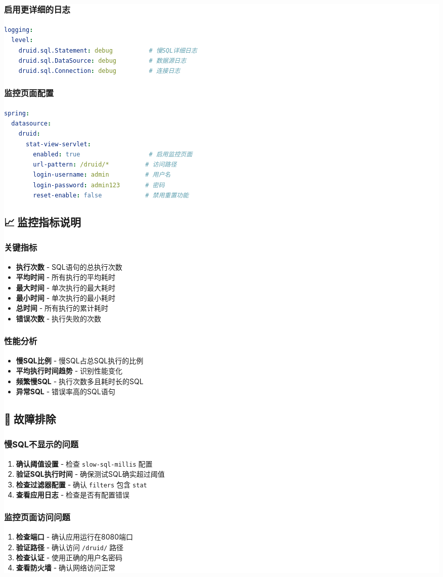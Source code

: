 ### 启用更详细的日志
```yaml
logging:
  level:
    druid.sql.Statement: debug          # 慢SQL详细日志
    druid.sql.DataSource: debug         # 数据源日志
    druid.sql.Connection: debug         # 连接日志
```

### 监控页面配置
```yaml
spring:
  datasource:
    druid:
      stat-view-servlet:
        enabled: true                   # 启用监控页面
        url-pattern: /druid/*          # 访问路径
        login-username: admin          # 用户名
        login-password: admin123       # 密码
        reset-enable: false            # 禁用重置功能
```

## 📈 监控指标说明

### 关键指标
- **执行次数** - SQL语句的总执行次数
- **平均时间** - 所有执行的平均耗时
- **最大时间** - 单次执行的最大耗时
- **最小时间** - 单次执行的最小耗时
- **总时间** - 所有执行的累计耗时
- **错误次数** - 执行失败的次数

### 性能分析
- **慢SQL比例** - 慢SQL占总SQL执行的比例
- **平均执行时间趋势** - 识别性能变化
- **频繁慢SQL** - 执行次数多且耗时长的SQL
- **异常SQL** - 错误率高的SQL语句

## 🔧 故障排除

### 慢SQL不显示的问题
1. **确认阈值设置** - 检查 `slow-sql-millis` 配置
2. **验证SQL执行时间** - 确保测试SQL确实超过阈值
3. **检查过滤器配置** - 确认 `filters` 包含 `stat`
4. **查看应用日志** - 检查是否有配置错误

### 监控页面访问问题
1. **检查端口** - 确认应用运行在8080端口
2. **验证路径** - 确认访问 `/druid/` 路径
3. **检查认证** - 使用正确的用户名密码
4. **查看防火墙** - 确认网络访问正常
